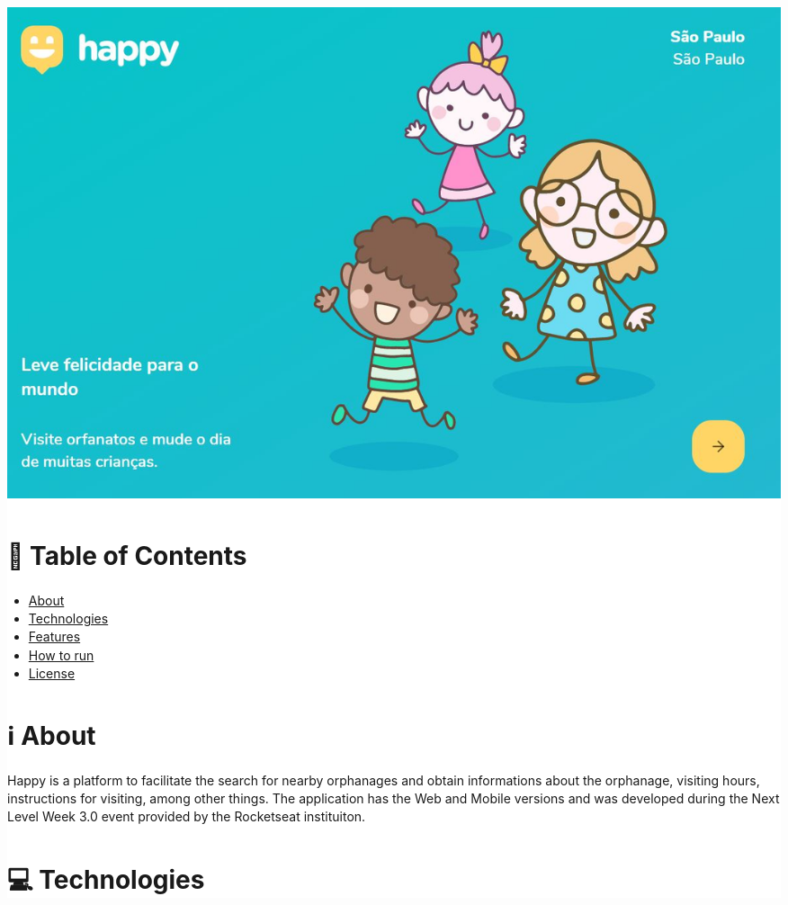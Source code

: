 <p align="center">
   <img src=".github/landing-page.jpg" alt="Happy" width="100%"/>
</p>

# :page_with_curl: Table of Contents

* [About](#information_source-about)
* [Technologies](#computer-technologies)
* [Features](#rocket-features)
* [How to run](#seedling-how-to-run)
* [License](#pencil-license)

# :information_source: About

Happy is a platform to facilitate the search for nearby orphanages and obtain informations about the orphanage, visiting hours, instructions for visiting, among other things. The application has the Web and Mobile versions and was developed during the Next Level Week 3.0 event provided by the Rocketseat instituiton.

# :computer: Technologies
